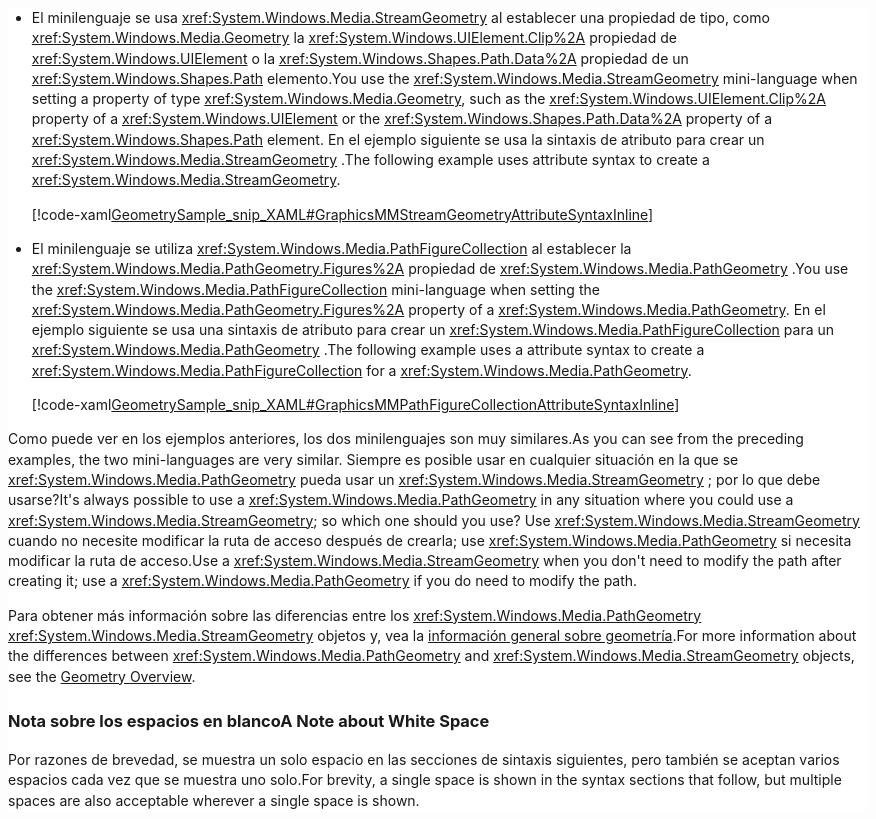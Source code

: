 - <span data-ttu-id="d28ea-110">El minilenguaje se usa <xref:System.Windows.Media.StreamGeometry> al establecer una propiedad de tipo, como <xref:System.Windows.Media.Geometry> la <xref:System.Windows.UIElement.Clip%2A> propiedad de <xref:System.Windows.UIElement> o la <xref:System.Windows.Shapes.Path.Data%2A> propiedad de un <xref:System.Windows.Shapes.Path> elemento.</span><span class="sxs-lookup"><span data-stu-id="d28ea-110">You use the <xref:System.Windows.Media.StreamGeometry> mini-language when setting a property of type <xref:System.Windows.Media.Geometry>, such as the <xref:System.Windows.UIElement.Clip%2A> property of a <xref:System.Windows.UIElement> or the <xref:System.Windows.Shapes.Path.Data%2A> property of a <xref:System.Windows.Shapes.Path> element.</span></span> <span data-ttu-id="d28ea-111">En el ejemplo siguiente se usa la sintaxis de atributo para crear un <xref:System.Windows.Media.StreamGeometry> .</span><span class="sxs-lookup"><span data-stu-id="d28ea-111">The following example uses attribute syntax to create a <xref:System.Windows.Media.StreamGeometry>.</span></span>  
  
     [!code-xaml[GeometrySample_snip_XAML#GraphicsMMStreamGeometryAttributeSyntaxInline](~/samples/snippets/csharp/VS_Snippets_Wpf/GeometrySample_snip_XAML/CS/MiniLanguageExample.xaml#graphicsmmstreamgeometryattributesyntaxinline)]  
  
- <span data-ttu-id="d28ea-112">El minilenguaje se utiliza <xref:System.Windows.Media.PathFigureCollection> al establecer la <xref:System.Windows.Media.PathGeometry.Figures%2A> propiedad de <xref:System.Windows.Media.PathGeometry> .</span><span class="sxs-lookup"><span data-stu-id="d28ea-112">You use the <xref:System.Windows.Media.PathFigureCollection> mini-language when setting the <xref:System.Windows.Media.PathGeometry.Figures%2A> property of a <xref:System.Windows.Media.PathGeometry>.</span></span> <span data-ttu-id="d28ea-113">En el ejemplo siguiente se usa una sintaxis de atributo para crear un <xref:System.Windows.Media.PathFigureCollection> para un <xref:System.Windows.Media.PathGeometry> .</span><span class="sxs-lookup"><span data-stu-id="d28ea-113">The following example uses a attribute syntax to create a <xref:System.Windows.Media.PathFigureCollection> for a <xref:System.Windows.Media.PathGeometry>.</span></span>  
  
     [!code-xaml[GeometrySample_snip_XAML#GraphicsMMPathFigureCollectionAttributeSyntaxInline](~/samples/snippets/csharp/VS_Snippets_Wpf/GeometrySample_snip_XAML/CS/MiniLanguageExample.xaml#graphicsmmpathfigurecollectionattributesyntaxinline)]  
  
 <span data-ttu-id="d28ea-114">Como puede ver en los ejemplos anteriores, los dos minilenguajes son muy similares.</span><span class="sxs-lookup"><span data-stu-id="d28ea-114">As you can see from the preceding examples, the two mini-languages are very similar.</span></span> <span data-ttu-id="d28ea-115">Siempre es posible usar en cualquier situación en la que se <xref:System.Windows.Media.PathGeometry> pueda usar un <xref:System.Windows.Media.StreamGeometry> ; por lo que debe usarse?</span><span class="sxs-lookup"><span data-stu-id="d28ea-115">It's always possible to use a <xref:System.Windows.Media.PathGeometry> in any situation where you could use a <xref:System.Windows.Media.StreamGeometry>; so which one should you use?</span></span> <span data-ttu-id="d28ea-116">Use <xref:System.Windows.Media.StreamGeometry> cuando no necesite modificar la ruta de acceso después de crearla; use <xref:System.Windows.Media.PathGeometry> si necesita modificar la ruta de acceso.</span><span class="sxs-lookup"><span data-stu-id="d28ea-116">Use a <xref:System.Windows.Media.StreamGeometry> when you don't need to modify the path after creating it; use a <xref:System.Windows.Media.PathGeometry> if you do need to modify the path.</span></span>  
  
 <span data-ttu-id="d28ea-117">Para obtener más información sobre las diferencias entre los <xref:System.Windows.Media.PathGeometry> <xref:System.Windows.Media.StreamGeometry> objetos y, vea la [información general sobre geometría](geometry-overview.md).</span><span class="sxs-lookup"><span data-stu-id="d28ea-117">For more information about the differences between <xref:System.Windows.Media.PathGeometry> and <xref:System.Windows.Media.StreamGeometry> objects, see the [Geometry Overview](geometry-overview.md).</span></span>  
  
### <a name="a-note-about-white-space"></a><span data-ttu-id="d28ea-118">Nota sobre los espacios en blanco</span><span class="sxs-lookup"><span data-stu-id="d28ea-118">A Note about White Space</span></span>  
 <span data-ttu-id="d28ea-119">Por razones de brevedad, se muestra un solo espacio en las secciones de sintaxis siguientes, pero también se aceptan varios espacios cada vez que se muestra uno solo.</span><span class="sxs-lookup"><span data-stu-id="d28ea-119">For brevity, a single space is shown in the syntax sections that follow, but multiple spaces are also acceptable wherever a single space is shown.</span></span>  
  